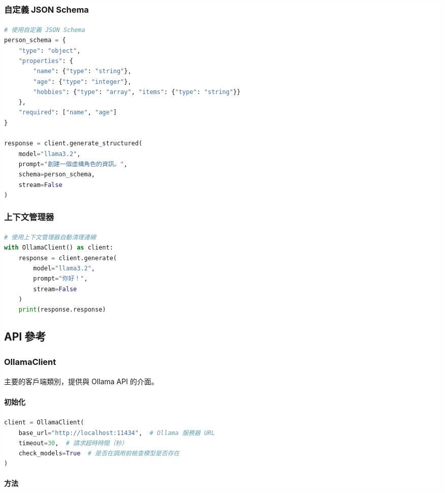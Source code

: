 ### 自定義 JSON Schema

```python
# 使用自定義 JSON Schema
person_schema = {
    "type": "object",
    "properties": {
        "name": {"type": "string"},
        "age": {"type": "integer"},
        "hobbies": {"type": "array", "items": {"type": "string"}}
    },
    "required": ["name", "age"]
}

response = client.generate_structured(
    model="llama3.2",
    prompt="創建一個虛構角色的資訊。",
    schema=person_schema,
    stream=False
)
```

### 上下文管理器

```python
# 使用上下文管理器自動清理連線
with OllamaClient() as client:
    response = client.generate(
        model="llama3.2",
        prompt="你好！",
        stream=False
    )
    print(response.response)
```

## API 參考

### OllamaClient

主要的客戶端類別，提供與 Ollama API 的介面。

#### 初始化

```python
client = OllamaClient(
    base_url="http://localhost:11434",  # Ollama 服務器 URL
    timeout=30,  # 請求超時時間（秒）
    check_models=True  # 是否在調用前檢查模型是否存在
)
```

#### 方法
